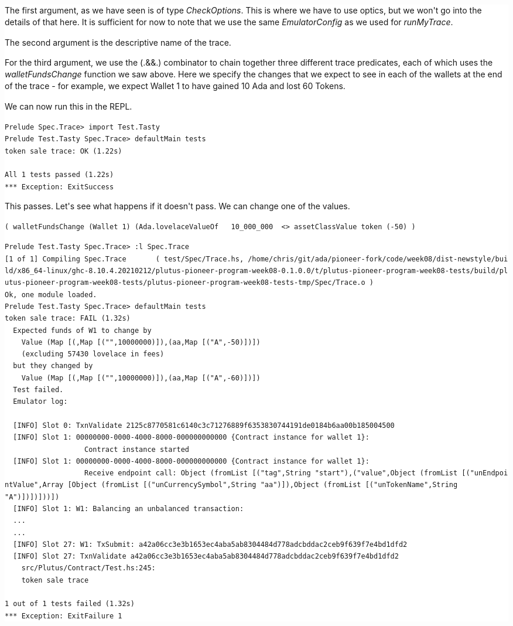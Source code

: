 The first argument, as we have seen is of type *CheckOptions*. This is
where we have to use optics, but we won\'t go into the details of that
here. It is sufficient for now to note that we use the same
*EmulatorConfig* as we used for *runMyTrace*.

The second argument is the descriptive name of the trace.

For the third argument, we use the (.&&.) combinator to chain together
three different trace predicates, each of which uses the
*walletFundsChange* function we saw above. Here we specify the changes
that we expect to see in each of the wallets at the end of the trace -
for example, we expect Wallet 1 to have gained 10 Ada and lost 60
Tokens.

We can now run this in the REPL.

``` {.}
Prelude Spec.Trace> import Test.Tasty
Prelude Test.Tasty Spec.Trace> defaultMain tests
token sale trace: OK (1.22s)

All 1 tests passed (1.22s)
*** Exception: ExitSuccess
```

This passes. Let\'s see what happens if it doesn\'t pass. We can change
one of the values.

``` {.haskell}
( walletFundsChange (Wallet 1) (Ada.lovelaceValueOf   10_000_000  <> assetClassValue token (-50) )
```

``` {.}
Prelude Test.Tasty Spec.Trace> :l Spec.Trace
[1 of 1] Compiling Spec.Trace       ( test/Spec/Trace.hs, /home/chris/git/ada/pioneer-fork/code/week08/dist-newstyle/build/x86_64-linux/ghc-8.10.4.20210212/plutus-pioneer-program-week08-0.1.0.0/t/plutus-pioneer-program-week08-tests/build/plutus-pioneer-program-week08-tests/plutus-pioneer-program-week08-tests-tmp/Spec/Trace.o )
Ok, one module loaded.
Prelude Test.Tasty Spec.Trace> defaultMain tests
token sale trace: FAIL (1.32s)
  Expected funds of W1 to change by
    Value (Map [(,Map [("",10000000)]),(aa,Map [("A",-50)])])
    (excluding 57430 lovelace in fees)
  but they changed by
    Value (Map [(,Map [("",10000000)]),(aa,Map [("A",-60)])])
  Test failed.
  Emulator log:

  [INFO] Slot 0: TxnValidate 2125c8770581c6140c3c71276889f6353830744191de0184b6aa00b185004500
  [INFO] Slot 1: 00000000-0000-4000-8000-000000000000 {Contract instance for wallet 1}:
                   Contract instance started
  [INFO] Slot 1: 00000000-0000-4000-8000-000000000000 {Contract instance for wallet 1}:
                   Receive endpoint call: Object (fromList [("tag",String "start"),("value",Object (fromList [("unEndpointValue",Array [Object (fromList [("unCurrencySymbol",String "aa")]),Object (fromList [("unTokenName",String "A")])])]))])
  [INFO] Slot 1: W1: Balancing an unbalanced transaction:
  ...
  ...
  [INFO] Slot 27: W1: TxSubmit: a42a06cc3e3b1653ec4aba5ab8304484d778adcbddac2ceb9f639f7e4bd1dfd2
  [INFO] Slot 27: TxnValidate a42a06cc3e3b1653ec4aba5ab8304484d778adcbddac2ceb9f639f7e4bd1dfd2
    src/Plutus/Contract/Test.hs:245:
    token sale trace

1 out of 1 tests failed (1.32s)
*** Exception: ExitFailure 1
```
